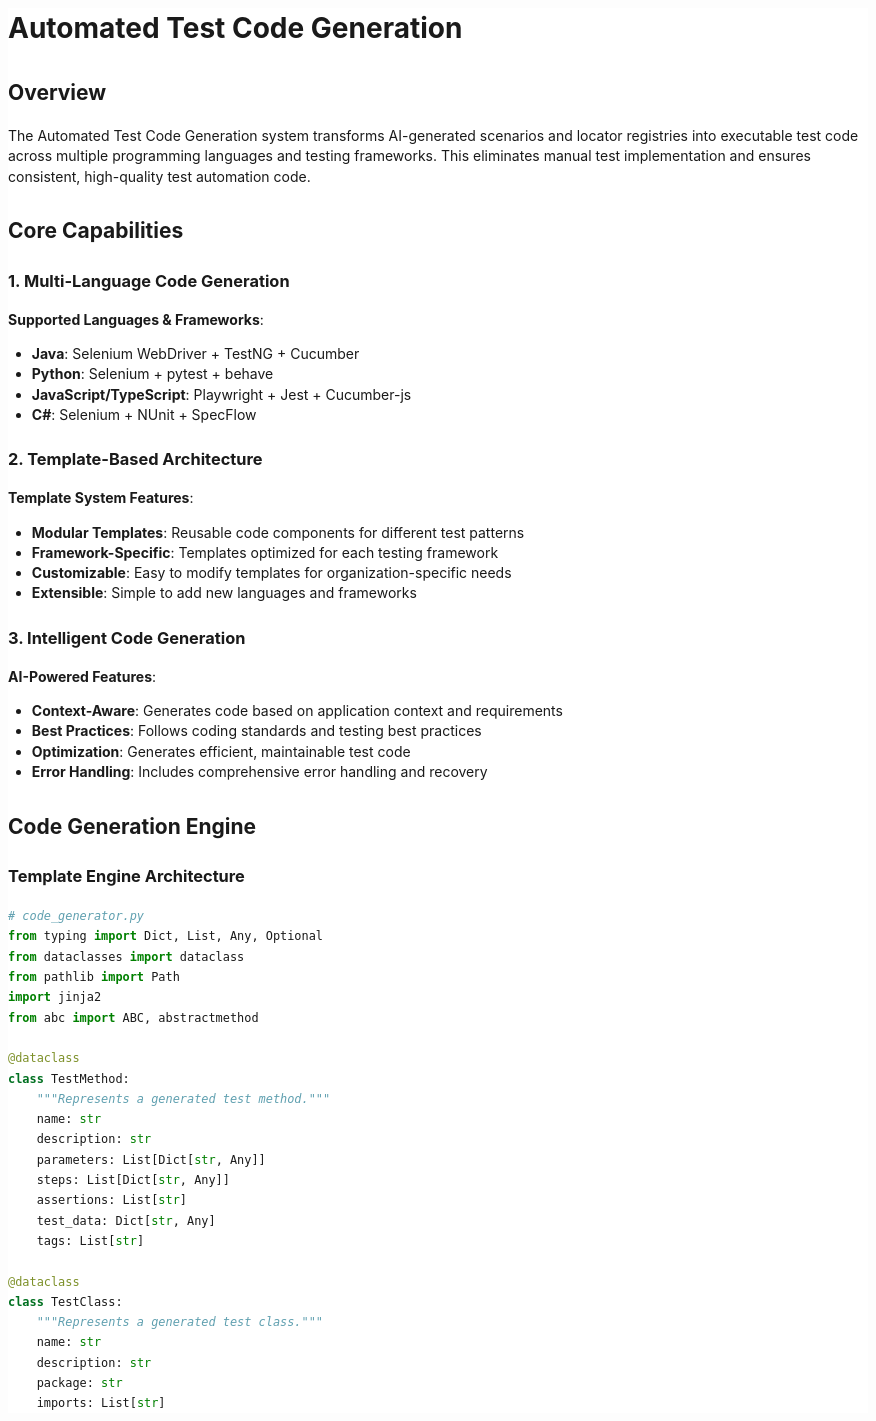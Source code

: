 # Automated Test Code Generation

## Overview
The Automated Test Code Generation system transforms AI-generated scenarios and locator registries into executable test code across multiple programming languages and testing frameworks. This eliminates manual test implementation and ensures consistent, high-quality test automation code.

## Core Capabilities

### 1. Multi-Language Code Generation
**Supported Languages & Frameworks**:
- **Java**: Selenium WebDriver + TestNG + Cucumber
- **Python**: Selenium + pytest + behave
- **JavaScript/TypeScript**: Playwright + Jest + Cucumber-js
- **C#**: Selenium + NUnit + SpecFlow

### 2. Template-Based Architecture
**Template System Features**:
- **Modular Templates**: Reusable code components for different test patterns
- **Framework-Specific**: Templates optimized for each testing framework
- **Customizable**: Easy to modify templates for organization-specific needs
- **Extensible**: Simple to add new languages and frameworks

### 3. Intelligent Code Generation
**AI-Powered Features**:
- **Context-Aware**: Generates code based on application context and requirements
- **Best Practices**: Follows coding standards and testing best practices
- **Optimization**: Generates efficient, maintainable test code
- **Error Handling**: Includes comprehensive error handling and recovery

## Code Generation Engine

### Template Engine Architecture
```python
# code_generator.py
from typing import Dict, List, Any, Optional
from dataclasses import dataclass
from pathlib import Path
import jinja2
from abc import ABC, abstractmethod

@dataclass
class TestMethod:
    """Represents a generated test method."""
    name: str
    description: str
    parameters: List[Dict[str, Any]]
    steps: List[Dict[str, Any]]
    assertions: List[str]
    test_data: Dict[str, Any]
    tags: List[str]

@dataclass
class TestClass:
    """Represents a generated test class."""
    name: str
    description: str
    package: str
    imports: List[str]
```